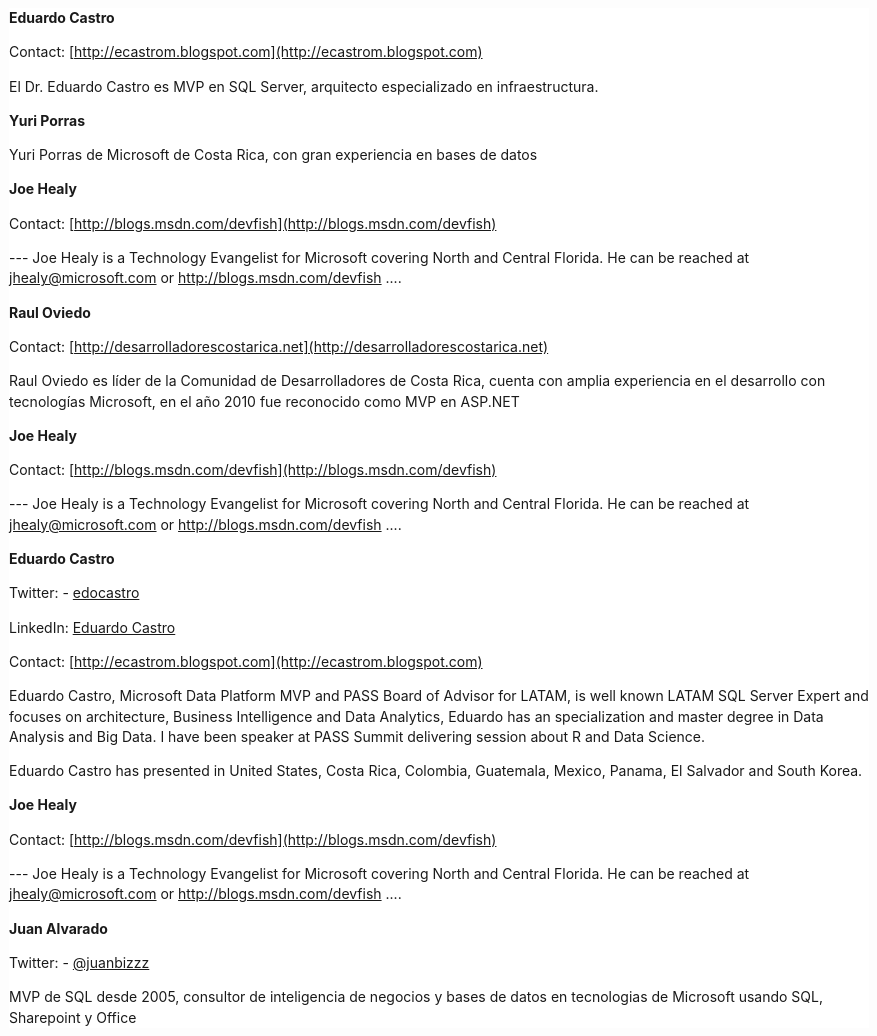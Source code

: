 **Eduardo Castro**
 
Contact: [http://ecastrom.blogspot.com](http://ecastrom.blogspot.com)
 
El Dr. Eduardo Castro es MVP en SQL Server, arquitecto especializado en infraestructura.
 
**Yuri Porras**
 
Yuri Porras de Microsoft de Costa Rica, con gran experiencia en bases de datos
 
**Joe Healy**
 
Contact: [http://blogs.msdn.com/devfish](http://blogs.msdn.com/devfish)
 
--- Joe Healy is a Technology Evangelist for Microsoft covering North and Central Florida.  He can be reached at jhealy@microsoft.com or http://blogs.msdn.com/devfish ....
 
**Raul Oviedo**
 
Contact: [http://desarrolladorescostarica.net](http://desarrolladorescostarica.net)
 
Raul Oviedo es líder de la Comunidad de Desarrolladores de Costa Rica, cuenta con amplia experiencia en el desarrollo con tecnologías Microsoft, en el año 2010 fue reconocido como MVP en ASP.NET
 
**Joe Healy**
 
Contact: [http://blogs.msdn.com/devfish](http://blogs.msdn.com/devfish)
 
--- Joe Healy is a Technology Evangelist for Microsoft covering North and Central Florida.  He can be reached at jhealy@microsoft.com or http://blogs.msdn.com/devfish ....
 
**Eduardo Castro**
 
Twitter:  - [edocastro](https://www.twitter.com/edocastro)
 
LinkedIn: [Eduardo Castro](https://www.linkedin.com/profile/view?id=7313296amp;authType=NAME_SEARCHamp;authToken=pBHMamp;locale=en_USamp;srchid=73132961426368749508amp;srchindex=1amp;srchtotal=50amp;trk=vsrp_people_res_nameamp;trkInfo=VSRPsearchId%3A73132961426368749508%2CVSRPtargetId%3A7313296%2CVSRPcmpt%3Aprimary%2CVSRPnm%3A)
 
Contact: [http://ecastrom.blogspot.com](http://ecastrom.blogspot.com)
 
Eduardo Castro, Microsoft Data Platform MVP and PASS Board of Advisor for LATAM, is well known LATAM SQL Server Expert and focuses on architecture, Business Intelligence and Data Analytics, Eduardo has an specialization and master degree in Data Analysis and Big Data. I have been speaker at PASS Summit delivering session about R and Data Science.

Eduardo Castro has presented in United States, Costa Rica, Colombia, Guatemala, Mexico, Panama, El Salvador and South Korea.
 
**Joe Healy**
 
Contact: [http://blogs.msdn.com/devfish](http://blogs.msdn.com/devfish)
 
--- Joe Healy is a Technology Evangelist for Microsoft covering North and Central Florida.  He can be reached at jhealy@microsoft.com or http://blogs.msdn.com/devfish ....
 
**Juan Alvarado**
 
Twitter:  - [@juanbizzz](https://www.twitter.com/@juanbizzz)
 
MVP de SQL desde 2005, consultor de inteligencia de negocios y bases de datos en tecnologias de Microsoft usando SQL, Sharepoint y Office
